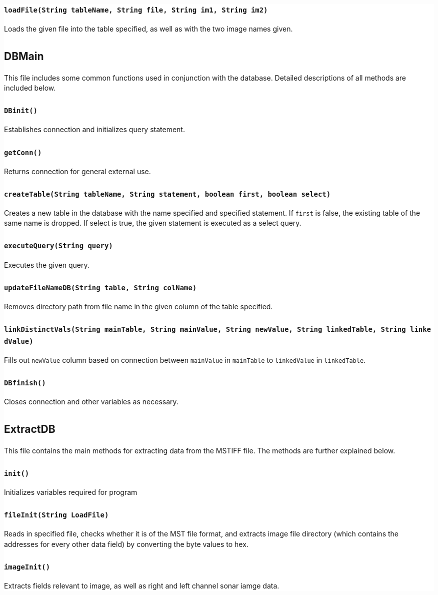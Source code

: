 ### ```loadFile(String tableName, String file, String im1, String im2)```
Loads the given file into the table specified, as well as with the two image names given.

## DBMain
This file includes some common functions used in conjunction with the database. Detailed descriptions of all methods are included below.

### ```DBinit()```
Establishes connection and initializes query statement.

### ```getConn()```
Returns connection for general external use.

### ```createTable(String tableName, String statement, boolean first, boolean select)```
Creates a new table in the database with the name specified and specified statement. If ```first``` is false, the existing table of the same name is dropped. If select is true, the given statement is executed as a select query.

### ```executeQuery(String query)```
Executes the given query.

### ```updateFileNameDB(String table, String colName)```
Removes directory path from file name in the given column of the table specified.

### ```linkDistinctVals(String mainTable, String mainValue, String newValue, String linkedTable, String linkedValue)```
Fills out ```newValue``` column based on connection between ```mainValue``` in ```mainTable``` to ```linkedValue``` in ```linkedTable```.

### ```DBfinish()```
Closes connection and other variables as necessary.

## ExtractDB
This file contains the main methods for extracting data from the MSTIFF file. The methods are further explained below.

### ```init()```
Initializes variables required for program

### ```fileInit(String LoadFile)```
Reads in specified file, checks whether it is of the MST file format, and extracts image file directory (which contains the addresses for every other data field) by converting the byte values to hex.

### ```imageInit()```
Extracts fields relevant to image, as well as right and left channel sonar iamge data.
